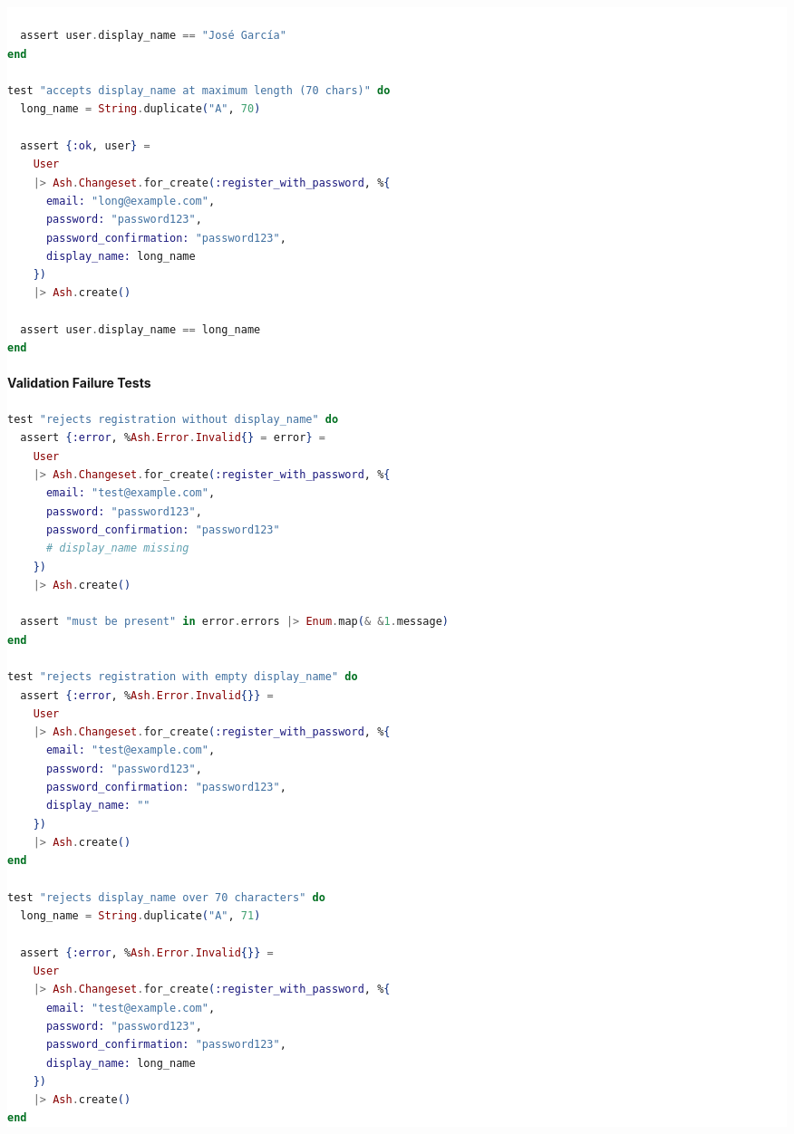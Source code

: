 ```elixir

  assert user.display_name == "José García"
end

test "accepts display_name at maximum length (70 chars)" do
  long_name = String.duplicate("A", 70)

  assert {:ok, user} =
    User
    |> Ash.Changeset.for_create(:register_with_password, %{
      email: "long@example.com",
      password: "password123",
      password_confirmation: "password123",
      display_name: long_name
    })
    |> Ash.create()

  assert user.display_name == long_name
end
```

#### Validation Failure Tests

```elixir
test "rejects registration without display_name" do
  assert {:error, %Ash.Error.Invalid{} = error} =
    User
    |> Ash.Changeset.for_create(:register_with_password, %{
      email: "test@example.com",
      password: "password123",
      password_confirmation: "password123"
      # display_name missing
    })
    |> Ash.create()

  assert "must be present" in error.errors |> Enum.map(& &1.message)
end

test "rejects registration with empty display_name" do
  assert {:error, %Ash.Error.Invalid{}} =
    User
    |> Ash.Changeset.for_create(:register_with_password, %{
      email: "test@example.com",
      password: "password123",
      password_confirmation: "password123",
      display_name: ""
    })
    |> Ash.create()
end

test "rejects display_name over 70 characters" do
  long_name = String.duplicate("A", 71)

  assert {:error, %Ash.Error.Invalid{}} =
    User
    |> Ash.Changeset.for_create(:register_with_password, %{
      email: "test@example.com",
      password: "password123",
      password_confirmation: "password123",
      display_name: long_name
    })
    |> Ash.create()
end
```